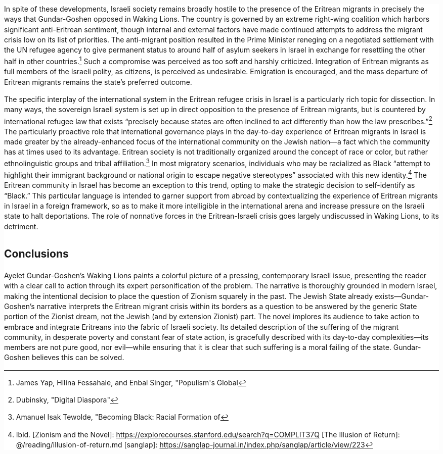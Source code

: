 In spite of these developments, Israeli society remains broadly hostile
to the presence of the Eritrean migrants in precisely the ways that
Gundar-Goshen opposed in Waking Lions. The country is governed by an
extreme right-wing coalition which harbors significant anti-Eritrean
sentiment, though internal and external factors have made continued
attempts to address the migrant crisis low on its list of priorities.
The anti-migrant position resulted in the Prime Minister reneging on a
negotiated settlement with the UN refugee agency to give permanent
status to around half of asylum seekers in Israel in exchange for
resettling the other half in other countries.[^17] Such a compromise was
perceived as too soft and harshly criticized. Integration of Eritrean
migrants as full members of the Israeli polity, as citizens, is
perceived as undesirable. Emigration is encouraged, and the mass
departure of Eritrean migrants remains the state’s preferred outcome.

The specific interplay of the international system in the Eritrean
refugee crisis in Israel is a particularly rich topic for dissection. In
many ways, the sovereign Israeli system is set up in direct opposition
to the presence of Eritrean migrants, but is countered by international
refugee law that exists “precisely because states are often inclined to
act differently than how the law prescribes.”[^18] The particularly
proactive role that international governance plays in the day-to-day
experience of Eritrean migrants in Israel is made greater by the
already-enhanced focus of the international community on the Jewish
nation—a fact which the community has at times used to its advantage.
Eritrean society is not traditionally organized around the concept of
race or color, but rather ethnolinguistic groups and tribal
affiliation.[^19] In most migratory scenarios, individuals who may be
racialized as Black “attempt to highlight their immigrant background or
national origin to escape negative stereotypes” associated with this new
identity.[^20] The Eritrean community in Israel has become an exception
to this trend, opting to make the strategic decision to self-identify as
“Black.” This particular language is intended to garner support from
abroad by contextualizing the experience of Eritrean migrants in Israel
in a foreign framework, so as to make it more intelligible in the
international arena and increase pressure on the Israeli state to halt
deportations. The role of nonnative forces in the Eritrean-Israeli
crisis goes largely undiscussed in Waking Lions, to its detriment.

## Conclusions
Ayelet Gundar-Goshen’s Waking Lions paints a colorful picture of a
pressing, contemporary Israeli issue, presenting the reader with a clear
call to action through its expert personification of the problem. The
narrative is thoroughly grounded in modern Israel, making the
intentional decision to place the question of Zionism squarely in the
past. The Jewish State already exists—Gundar-Goshen’s narrative
interprets the Eritrean migrant crisis within its borders as a question
to be answered by the generic State portion of the Zionist dream, not
the Jewish (and by extension Zionist) part. The novel implores its
audience to take action to embrace and integrate Eritreans into the
fabric of Israeli society. Its detailed description of the suffering of
the migrant community, in desperate poverty and constant fear of state
action, is gracefully described with its day-to-day complexities—its
members are not pure good, nor evil—while ensuring that it is clear that
such suffering is a moral failing of the state. Gundar-Goshen believes
this can be solved.


[^1]: Ayelet Gundar-Goshen, *Waking Lions* (London: Pushkin Press,
[^2]: Ibid., pt. 2 chap. 16.
[^3]: Ibid.
[^4]: Ibid.
[^5]: Ibid.
[^6]: Ibid., pt. 2 chap. 15.
[^7]: Ibid.
[^8]: Ibid., pt. 2 chap. 16.
[^9]: Ibid.
[^10]: Ibid.
[^11]: David Clinton Wills, "A Home at the End of the World: Eritrean
[^12]: Ibid.
[^13]: Itamar Dubinsky, "Digital Diaspora: Eritrean Asylum Seekers'
[^14]: Ibid.
[^15]: Clinton Wills, "A Home at the End of the World"
[^16]: Dubinsky, "Digital Diaspora"
[^17]: James Yap, Hilina Fessahaie, and Enbal Singer, "Populism's Global
[^18]: Dubinsky, "Digital Diaspora"
[^19]: Amanuel Isak Tewolde, "Becoming Black: Racial Formation of
[^20]: Ibid.
[Zionism and the Novel]: https://explorecourses.stanford.edu/search?q=COMPLIT37Q
[The Illusion of Return]: @/reading/illusion-of-return.md
[sanglap]: https://sanglap-journal.in/index.php/sanglap/article/view/223